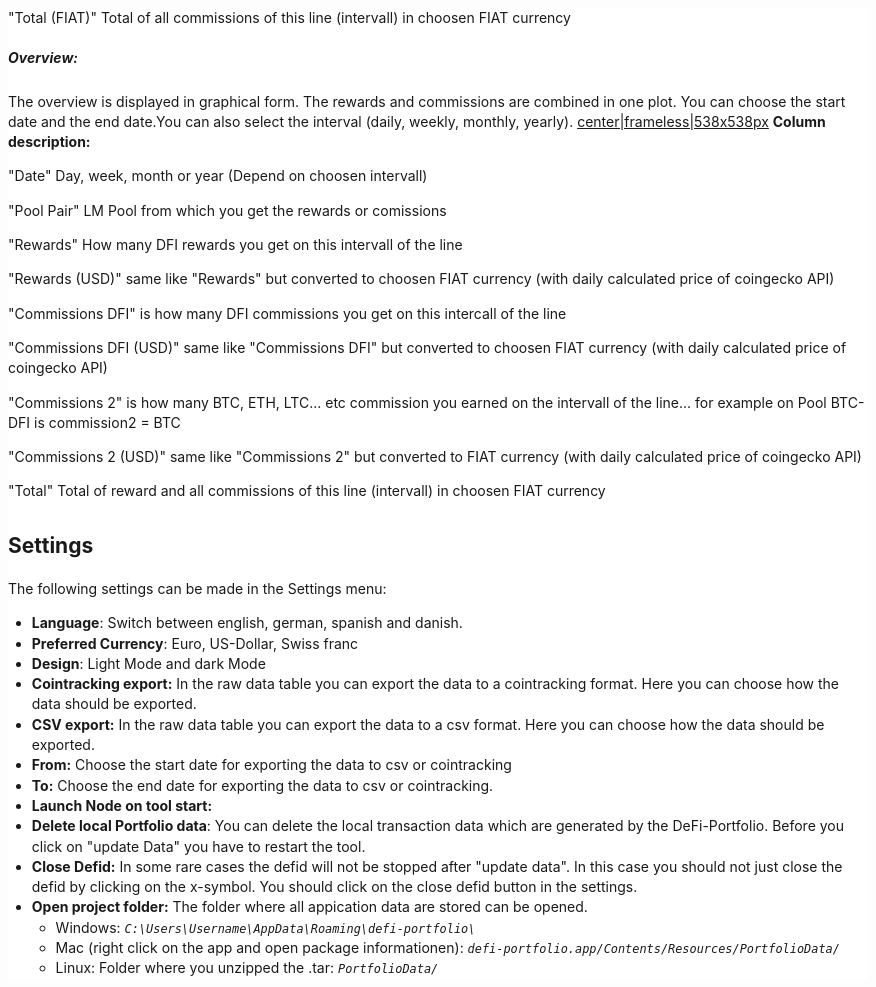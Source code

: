 "Total (FIAT)" Total of all commissions of this line (intervall) in
choosen FIAT currency

##### **Overview**:

The overview is displayed in graphical form. The rewards and commissions
are combined in one plot. You can choose the start date and the end
date.You can also select the interval (daily, weekly, monthly, yearly).
[center\|frameless\|538x538px](/File:2021-12-22_19h58_34.png "wikilink")
**Column description:**

"Date" Day, week, month or year (Depend on choosen intervall)

"Pool Pair" LM Pool from which you get the rewards or comissions

"Rewards" How many DFI rewards you get on this intervall of the line

"Rewards (USD)" same like "Rewards" but converted to choosen FIAT
currency (with daily calculated price of coingecko API)

"Commissions DFI" is how many DFI commissions you get on this intercall
of the line

"Commissions DFI (USD)" same like "Commissions DFI" but converted to
choosen FIAT currency (with daily calculated price of coingecko API)

"Commissions 2" is how many BTC, ETH, LTC... etc commission you earned
on the intervall of the line... for example on Pool BTC-DFI is
commission2 = BTC

"Commissions 2 (USD)" same like "Commissions 2" but converted to FIAT
currency (with daily calculated price of coingecko API)

"Total" Total of reward and all commissions of this line (intervall) in
choosen FIAT currency

## Settings

The following settings can be made in the Settings menu:

- **Language**: Switch between english, german, spanish and danish.
- **Preferred Currency**: Euro, US-Dollar, Swiss franc
- **Design**: Light Mode and dark Mode
- **Cointracking export:** In the raw data table you can export the data
  to a cointracking format. Here you can choose how the data should be
  exported.
- **CSV export:** In the raw data table you can export the data to a csv
  format. Here you can choose how the data should be exported.
- **From:** Choose the start date for exporting the data to csv or
  cointracking
- **To:** Choose the end date for exporting the data to csv or
  cointracking.
- **Launch Node on tool start:**
- **Delete local Portfolio data**: You can delete the local transaction
  data which are generated by the DeFi-Portfolio. Before you click on
  "update Data" you have to restart the tool.
- **Close Defid:** In some rare cases the defid will not be stopped
  after "update data". In this case you should not just close the defid
  by clicking on the x-symbol. You should click on the close defid
  button in the settings.
- **Open project folder:** The folder where all appication data are
  stored can be opened.
  - Windows: *`C:\Users\Username\AppData\Roaming\defi-portfolio\`*
  - Mac (right click on the app and open package informationen):
    *`defi-portfolio.app/Contents/Resources/PortfolioData/`*
  - Linux: Folder where you unzipped the .tar: *`PortfolioData/`*

